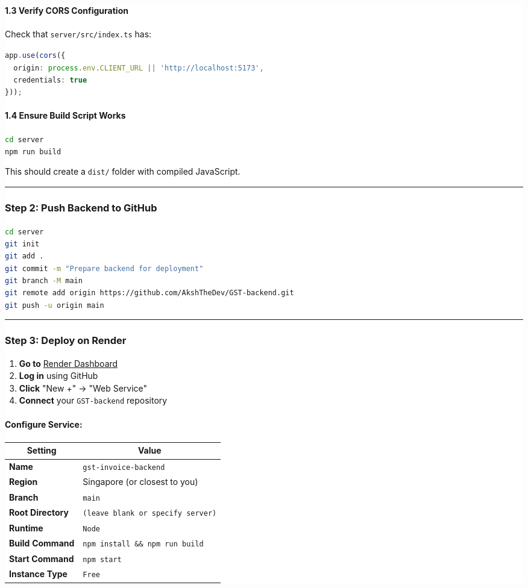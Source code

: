 #### 1.3 Verify CORS Configuration
Check that `server/src/index.ts` has:
```typescript
app.use(cors({
  origin: process.env.CLIENT_URL || 'http://localhost:5173',
  credentials: true
}));
```

#### 1.4 Ensure Build Script Works
```bash
cd server
npm run build
```
This should create a `dist/` folder with compiled JavaScript.

---

### Step 2: Push Backend to GitHub

```bash
cd server
git init
git add .
git commit -m "Prepare backend for deployment"
git branch -M main
git remote add origin https://github.com/AkshTheDev/GST-backend.git
git push -u origin main
```

---

### Step 3: Deploy on Render

1. **Go to** [Render Dashboard](https://dashboard.render.com/)
2. **Log in** using GitHub
3. **Click** "New +" → "Web Service"
4. **Connect** your `GST-backend` repository

#### Configure Service:
| Setting | Value |
|---------|-------|
| **Name** | `gst-invoice-backend` |
| **Region** | Singapore (or closest to you) |
| **Branch** | `main` |
| **Root Directory** | `(leave blank or specify server)` |
| **Runtime** | `Node` |
| **Build Command** | `npm install && npm run build` |
| **Start Command** | `npm start` |
| **Instance Type** | `Free` |
